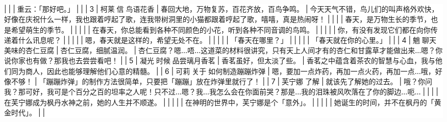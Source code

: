 |    |                                                                      | 重云：「那好吧。」                                                                                                                                                   |                                                                                                                                                                              |
|  3 | 柯莱 信 鸟语花香                                                     | 春回大地，万物复苏，百花齐放，百鸟争鸣。                                                                                                                             | 今天天气不错，鸟儿们的叫声格外欢快，好像在庆祝什么一样，我也跟着哼起了歌，连我带树洞里的小猫都跟着哼起了歌，嘻嘻，真是热闹呀！                                               |
|    |                                                                      | 春天，是万物生长的季节，也是希望萌生的季节。                                                                                                                         |                                                                                                                                                                              |
|    |                                                                      | 在春天，你总能看到各种不同颜色的小花，听到各种不同音调的鸟鸣。                                                                                                       |                                                                                                                                                                              |
|    |                                                                      | 你，有没有发现它们都在向你传递着什么讯息呢？                                                                                                                         |                                                                                                                                                                              |
|    |                                                                      | 嗯，春天就是这样的，希望无处不在。                                                                                                                                   |                                                                                                                                                                              |
|    |                                                                      | 「春天在哪里？」                                                                                                                                                     |                                                                                                                                                                              |
|    |                                                                      | 「春天就在你的心里。」                                                                                                                                               |                                                                                                                                                                              |
|  4 | 魈 聊天 美味的杏仁豆腐                                               | 杏仁豆腐，细腻温润。                                                                                                                                                 | 杏仁豆腐？嗯…唔…这道菜的材料很讲究，只有天上人间才有的杏仁和甘露草才能做出来…嗯？你说你家也有做？那我也去尝尝看吧！                                                          |
|  5 | 凝光 时候 品尝璃月香茗                                               | 香茗虽好，但太淡了些。                                                                                                                                               | 香茗之中蕴含着茶农的智慧与心血，我与他们同为商人，因此也能够理解他们心意的精髓。                                                                                             |
|  6 | 可莉 关于 如何制造蹦蹦炸弹                                           | 嗯，要加一点炸药，再加一点火药，再加一点…哦，好像不够！                                                                                                              | 「蹦蹦炸弹」的制作方法很简单，只要把「蹦蹦」放在炸弹里就行了！                                                                                                               |
|  7 | 芙宁娜 了解                                                          | 就该先了解她的过去。                                                                                                                                                 | 哦？你问我？那可好，我可是个百分之百的坦率之人呢！只不过…嗯？我…我怎么会在你面前哭？那是…我的泪珠被风吹落在了你的脚边…呃…                                                    |
|    |                                                                      | 在芙宁娜成为枫丹水神之前，她的人生并不顺遂。                                                                                                                         |                                                                                                                                                                              |
|    |                                                                      | 在神明的世界中，芙宁娜是个「意外」。                                                                                                                                 |                                                                                                                                                                              |
|    |                                                                      | 她诞生的时间，并不在枫丹的「黄金时代」。                                                                                                                             |                                                                                                                                                                              |